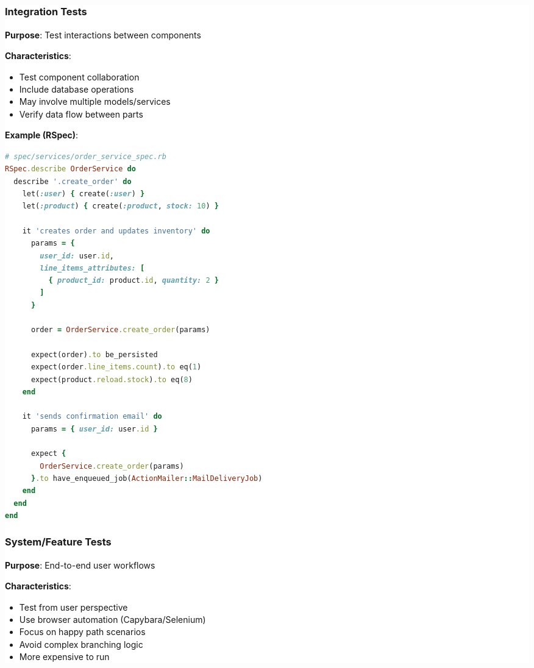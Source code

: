 ### Integration Tests
**Purpose**: Test interactions between components

**Characteristics**:
- Test component collaboration
- Include database operations
- May involve multiple models/services
- Verify data flow between parts

**Example (RSpec)**:
```ruby
# spec/services/order_service_spec.rb
RSpec.describe OrderService do
  describe '.create_order' do
    let(:user) { create(:user) }
    let(:product) { create(:product, stock: 10) }

    it 'creates order and updates inventory' do
      params = {
        user_id: user.id,
        line_items_attributes: [
          { product_id: product.id, quantity: 2 }
        ]
      }

      order = OrderService.create_order(params)

      expect(order).to be_persisted
      expect(order.line_items.count).to eq(1)
      expect(product.reload.stock).to eq(8)
    end

    it 'sends confirmation email' do
      params = { user_id: user.id }

      expect {
        OrderService.create_order(params)
      }.to have_enqueued_job(ActionMailer::MailDeliveryJob)
    end
  end
end
```

### System/Feature Tests
**Purpose**: End-to-end user workflows

**Characteristics**:
- Test from user perspective
- Use browser automation (Capybara/Selenium)
- Focus on happy path scenarios
- Avoid complex branching logic
- More expensive to run
